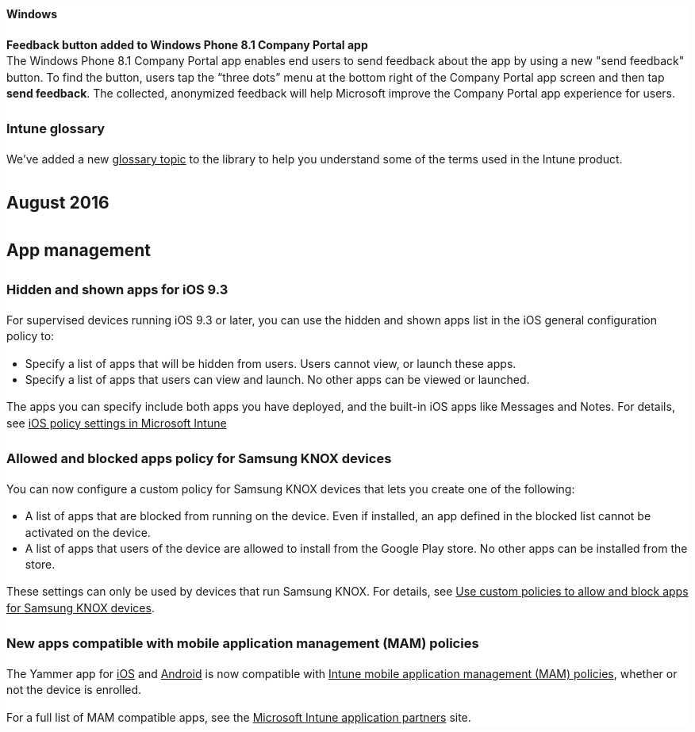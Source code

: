 
#### Windows
**Feedback button added to Windows Phone 8.1 Company Portal app**<br/>
The Windows Phone 8.1 Company Portal app enables end users to send feedback about the app by using a new "send feedback" button. To find the button, users tap the “three dots” menu at the bottom right of the Company Portal app screen and then tap **send feedback**. The collected, anonymized feedback will help Microsoft improve the Company Portal app experience for users.


### Intune glossary</br>
We’ve added a new [glossary topic](https://docs.microsoft.com/intune/understand-explore/intune-glossary) to the library to help you understand some of the terms used in the Intune product.


## August 2016
## App management


### Hidden and shown apps for iOS 9.3
For supervised devices running iOS 9.3 or later, you can use the hidden and shown apps list in the iOS general configuration policy to:
- Specify a list of apps that will be hidden from users. Users cannot view, or launch these apps.
- Specify a list of apps that users can view and launch. No other apps can be viewed or launched.

The apps you can specify include both apps you have deployed, and the built-in iOS apps like Messages and Notes. For details, see [iOS policy settings in Microsoft Intune]( /intune/deploy-use/ios-policy-settings-in-microsoft-intune)

### Allowed and blocked apps policy for Samsung KNOX devices
You can now configure a custom policy for Samsung KNOX devices that lets you create one of the following:
- A list of apps that are blocked from running on the device. Even if installed, an app defined in the blocked list cannot be activated on the device.
- A list of apps that users of the device are allowed to install from the Google Play store. No other apps can be installed from the store.

These settings can only be used by devices that run Samsung KNOX.
For details, see [Use custom policies to allow and block apps for Samsung KNOX devices](/intune/deploy-use/custom-policy-to-allow-and-block-samsung-knox-apps).

### New apps compatible with mobile application management (MAM) policies
The Yammer app for [iOS](https://itunes.apple.com/app/yammer/id289559439?mt=8) and [Android](https://play.google.com/store/apps/details?id=com.yammer.v1) is now compatible with [Intune mobile application management (MAM) policies](/intune/deploy-use/protect-app-data-using-mobile-app-management-policies-with-microsoft-intune), whether or not the device is enrolled.

For a full list of MAM compatible apps, see the [Microsoft Intune application partners](https://www.microsoft.com/en-us/cloud-platform/microsoft-intune-partners) site.

